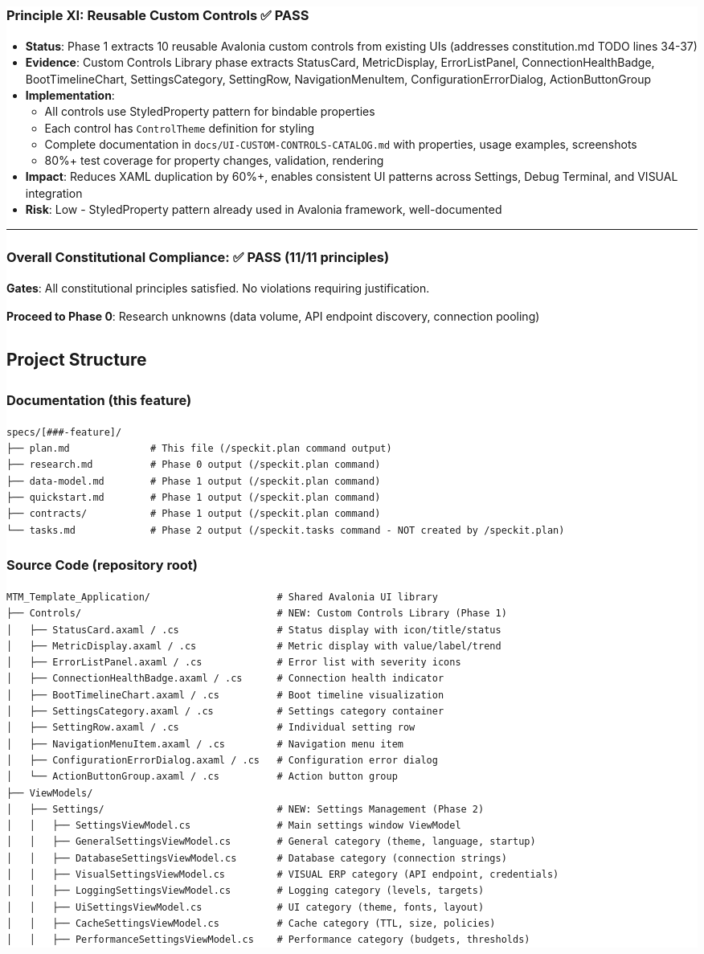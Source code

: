 ### Principle XI: Reusable Custom Controls ✅ PASS
- **Status**: Phase 1 extracts 10 reusable Avalonia custom controls from existing UIs (addresses constitution.md TODO lines 34-37)
- **Evidence**: Custom Controls Library phase extracts StatusCard, MetricDisplay, ErrorListPanel, ConnectionHealthBadge, BootTimelineChart, SettingsCategory, SettingRow, NavigationMenuItem, ConfigurationErrorDialog, ActionButtonGroup
- **Implementation**:
  - All controls use StyledProperty pattern for bindable properties
  - Each control has `ControlTheme` definition for styling
  - Complete documentation in `docs/UI-CUSTOM-CONTROLS-CATALOG.md` with properties, usage examples, screenshots
  - 80%+ test coverage for property changes, validation, rendering
- **Impact**: Reduces XAML duplication by 60%+, enables consistent UI patterns across Settings, Debug Terminal, and VISUAL integration
- **Risk**: Low - StyledProperty pattern already used in Avalonia framework, well-documented

---

### Overall Constitutional Compliance: ✅ PASS (11/11 principles)

**Gates**: All constitutional principles satisfied. No violations requiring justification.

**Proceed to Phase 0**: Research unknowns (data volume, API endpoint discovery, connection pooling)

## Project Structure

### Documentation (this feature)

```
specs/[###-feature]/
├── plan.md              # This file (/speckit.plan command output)
├── research.md          # Phase 0 output (/speckit.plan command)
├── data-model.md        # Phase 1 output (/speckit.plan command)
├── quickstart.md        # Phase 1 output (/speckit.plan command)
├── contracts/           # Phase 1 output (/speckit.plan command)
└── tasks.md             # Phase 2 output (/speckit.tasks command - NOT created by /speckit.plan)
```

### Source Code (repository root)

```
MTM_Template_Application/                      # Shared Avalonia UI library
├── Controls/                                  # NEW: Custom Controls Library (Phase 1)
│   ├── StatusCard.axaml / .cs                 # Status display with icon/title/status
│   ├── MetricDisplay.axaml / .cs              # Metric display with value/label/trend
│   ├── ErrorListPanel.axaml / .cs             # Error list with severity icons
│   ├── ConnectionHealthBadge.axaml / .cs      # Connection health indicator
│   ├── BootTimelineChart.axaml / .cs          # Boot timeline visualization
│   ├── SettingsCategory.axaml / .cs           # Settings category container
│   ├── SettingRow.axaml / .cs                 # Individual setting row
│   ├── NavigationMenuItem.axaml / .cs         # Navigation menu item
│   ├── ConfigurationErrorDialog.axaml / .cs   # Configuration error dialog
│   └── ActionButtonGroup.axaml / .cs          # Action button group
├── ViewModels/
│   ├── Settings/                              # NEW: Settings Management (Phase 2)
│   │   ├── SettingsViewModel.cs               # Main settings window ViewModel
│   │   ├── GeneralSettingsViewModel.cs        # General category (theme, language, startup)
│   │   ├── DatabaseSettingsViewModel.cs       # Database category (connection strings)
│   │   ├── VisualSettingsViewModel.cs         # VISUAL ERP category (API endpoint, credentials)
│   │   ├── LoggingSettingsViewModel.cs        # Logging category (levels, targets)
│   │   ├── UiSettingsViewModel.cs             # UI category (theme, fonts, layout)
│   │   ├── CacheSettingsViewModel.cs          # Cache category (TTL, size, policies)
│   │   ├── PerformanceSettingsViewModel.cs    # Performance category (budgets, thresholds)
```